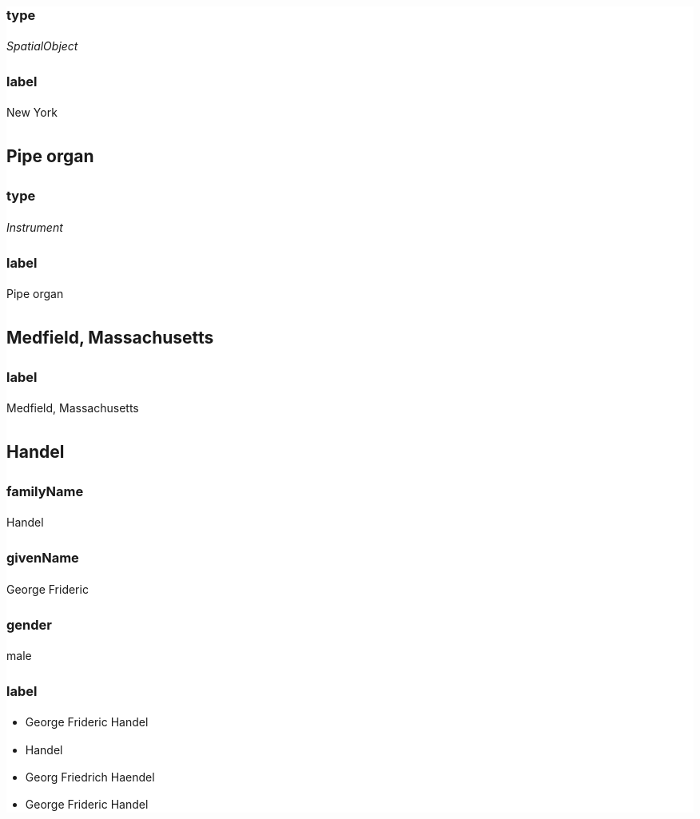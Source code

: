 ### type


*SpatialObject*

### label


New York

## Pipe organ

### type


*Instrument*

### label


Pipe organ

## Medfield, Massachusetts

### label


Medfield, Massachusetts

## Handel

### familyName


Handel

### givenName


George Frideric

### gender


male

### label

 - George Frideric Handel

 - Handel

 - Georg Friedrich Haendel

 - George Frideric Handel
